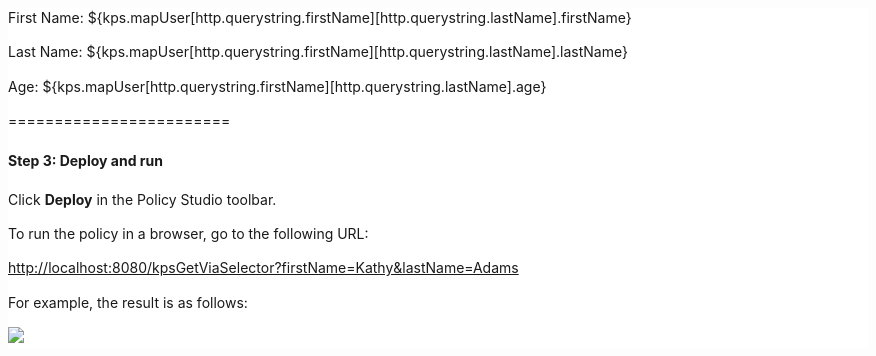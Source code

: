 First Name: ${kps.mapUser[http.querystring.firstName][http.querystring.lastName].firstName}

Last Name: ${kps.mapUser[http.querystring.firstName][http.querystring.lastName].lastName}

Age: ${kps.mapUser[http.querystring.firstName][http.querystring.lastName].age}

========================

#### Step 3: Deploy and run

Click **Deploy** in the Policy Studio toolbar.

To run the policy in a browser, go to the following URL:

<http://localhost:8080/kpsGetViaSelector?firstName=Kathy&lastName=Adams>

For example, the result is as follows:

![](/Images/APIGatewayKPSUserGuide/03000035.png)
